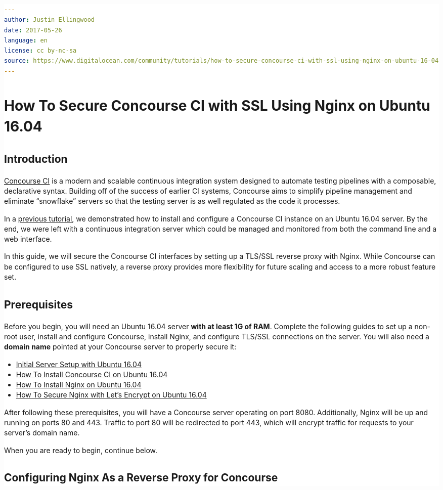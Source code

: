 ```yaml
---
author: Justin Ellingwood
date: 2017-05-26
language: en
license: cc by-nc-sa
source: https://www.digitalocean.com/community/tutorials/how-to-secure-concourse-ci-with-ssl-using-nginx-on-ubuntu-16-04
---
```


# How To Secure Concourse CI with SSL Using Nginx on Ubuntu 16.04

## Introduction

[Concourse CI](https://concourse.ci/) is a modern and scalable continuous integration system designed to automate testing pipelines with a composable, declarative syntax. Building off of the success of earlier CI systems, Concourse aims to simplify pipeline management and eliminate “snowflake” servers so that the testing server is as well regulated as the code it processes.

In a [previous tutorial](how-to-install-concourse-ci-on-ubuntu-16-04), we demonstrated how to install and configure a Concourse CI instance on an Ubuntu 16.04 server. By the end, we were left with a continuous integration server which could be managed and monitored from both the command line and a web interface.

In this guide, we will secure the Concourse CI interfaces by setting up a TLS/SSL reverse proxy with Nginx. While Concourse can be configured to use SSL natively, a reverse proxy provides more flexibility for future scaling and access to a more robust feature set.

## Prerequisites

Before you begin, you will need an Ubuntu 16.04 server **with at least 1G of RAM**. Complete the following guides to set up a non-root user, install and configure Concourse, install Nginx, and configure TLS/SSL connections on the server. You will also need a **domain name** pointed at your Concourse server to properly secure it:

- [Initial Server Setup with Ubuntu 16.04](initial-server-setup-with-ubuntu-16-04)
- [How To Install Concourse CI on Ubuntu 16.04](how-to-install-concourse-ci-on-ubuntu-16-04)
- [How To Install Nginx on Ubuntu 16.04](how-to-install-nginx-on-ubuntu-16-04)
- [How To Secure Nginx with Let’s Encrypt on Ubuntu 16.04](how-to-secure-nginx-with-let-s-encrypt-on-ubuntu-16-04)

After following these prerequisites, you will have a Concourse server operating on port 8080. Additionally, Nginx will be up and running on ports 80 and 443. Traffic to port 80 will be redirected to port 443, which will encrypt traffic for requests to your server’s domain name.

When you are ready to begin, continue below.

## Configuring Nginx As a Reverse Proxy for Concourse
